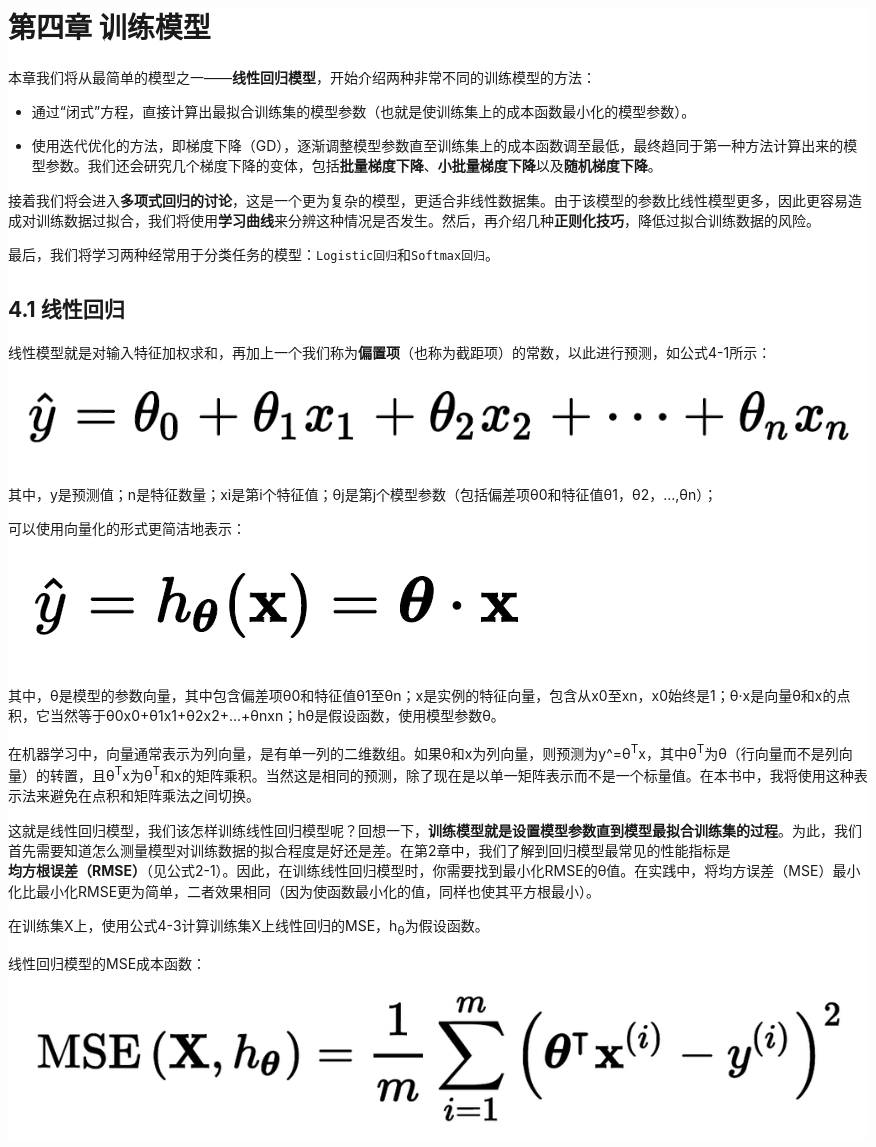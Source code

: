 # 第四章 训练模型

本章我们将从最简单的模型之一——**线性回归模型**，开始介绍两种非常不同的训练模型的方法：

- 通过“闭式”方程，直接计算出最拟合训练集的模型参数（也就是使训练集上的成本函数最小化的模型参数）。

- 使用迭代优化的方法，即梯度下降（GD），逐渐调整模型参数直至训练集上的成本函数调至最低，最终趋同于第一种方法计算出来的模型参数。我们还会研究几个梯度下降的变体，包括**批量梯度下降**、**小批量梯度下降**以及**随机梯度下降**。

接着我们将会进入**多项式回归的讨论**，这是一个更为复杂的模型，更适合非线性数据集。由于该模型的参数比线性模型更多，因此更容易造成对训练数据过拟合，我们将使用**学习曲线**来分辨这种情况是否发生。然后，再介绍几种**正则化技巧**，降低过拟合训练数据的风险。

最后，我们将学习两种经常用于分类任务的模型：`Logistic回归`和`Softmax回归`。

## 4.1 线性回归

线性模型就是对输入特征加权求和，再加上一个我们称为**偏置项**（也称为截距项）的常数，以此进行预测，如公式4-1所示：

![图01_线性回归模型预测公式](https://github.com/Vuean/Hands-On-ML/blob/main/Chapter4/%E5%9B%BE01_%E7%BA%BF%E6%80%A7%E5%9B%9E%E5%BD%92%E6%A8%A1%E5%9E%8B%E9%A2%84%E6%B5%8B%E5%85%AC%E5%BC%8F.png)

其中，y是预测值；n是特征数量；xi是第i个特征值；θj是第j个模型参数（包括偏差项θ0和特征值θ1，θ2，...,θn）；

可以使用向量化的形式更简洁地表示：

![图02_线性回归模型预测(向量化形式)](https://github.com/Vuean/Hands-On-ML/blob/main/Chapter4/%E5%9B%BE02_%E7%BA%BF%E6%80%A7%E5%9B%9E%E5%BD%92%E6%A8%A1%E5%9E%8B%E9%A2%84%E6%B5%8B(%E5%90%91%E9%87%8F%E5%8C%96%E5%BD%A2%E5%BC%8F).png)

其中，θ是模型的参数向量，其中包含偏差项θ0和特征值θ1至θn；x是实例的特征向量，包含从x0至xn，x0始终是1；θ·x是向量θ和x的点积，它当然等于θ0x0+θ1x1+θ2x2+...+θnxn；hθ是假设函数，使用模型参数θ。

在机器学习中，向量通常表示为列向量，是有单一列的二维数组。如果θ和x为列向量，则预测为y^=θ<sup>T</sup>x，其中θ<sup>T</sup>为θ（行向量而不是列向量）的转置，且θ<sup>T</sup>x为θ<sup>T</sup>和x的矩阵乘积。当然这是相同的预测，除了现在是以单一矩阵表示而不是一个标量值。在本书中，我将使用这种表示法来避免在点积和矩阵乘法之间切换。

这就是线性回归模型，我们该怎样训练线性回归模型呢？回想一下，**训练模型就是设置模型参数直到模型最拟合训练集的过程**。为此，我们首先需要知道怎么测量模型对训练数据的拟合程度是好还是差。在第2章中，我们了解到回归模型最常见的性能指标是**均方根误差（RMSE）**（见公式2-1）。因此，在训练线性回归模型时，你需要找到最小化RMSE的θ值。在实践中，将均方误差（MSE）最小化比最小化RMSE更为简单，二者效果相同（因为使函数最小化的值，同样也使其平方根最小）。

在训练集X上，使用公式4-3计算训练集X上线性回归的MSE，h<sub>θ</sub>为假设函数。

线性回归模型的MSE成本函数：

![图03_线性回归模型的MSE成本函数](https://github.com/Vuean/Hands-On-ML/blob/main/Chapter4/%E5%9B%BE03_%E7%BA%BF%E6%80%A7%E5%9B%9E%E5%BD%92%E6%A8%A1%E5%9E%8B%E7%9A%84MSE%E6%88%90%E6%9C%AC%E5%87%BD%E6%95%B0.png)
